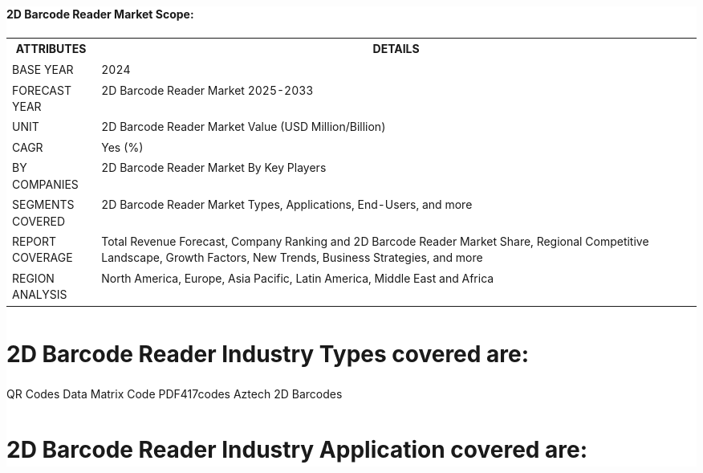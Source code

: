 <h4>2D Barcode Reader Market Scope:</h4>
<table>
<tr>
<th>ATTRIBUTES</th>
<th>DETAILS</th>
</tr>
<tr>
<td>BASE YEAR</td>
<td>2024</td>
</tr>
<tr>
<td>FORECAST YEAR</td>
<td>2D Barcode Reader Market 2025-2033</td>
</tr>
<tr>
<td>UNIT</td>
<td>2D Barcode Reader Market Value (USD Million/Billion)</td>
<tr>
<td>CAGR</td>
<td>Yes (%)</td>
</tr>
</tr>
<tr>
<td>BY COMPANIES</td>
<td>2D Barcode Reader Market By Key Players</td>
</tr>
<tr>
<td>SEGMENTS COVERED</td>
<td>2D Barcode Reader Market Types, Applications, End-Users, and more</td>
</tr>
<tr>
<td>REPORT COVERAGE</td>
<td>Total Revenue Forecast, Company Ranking and 2D Barcode Reader Market Share, Regional Competitive Landscape, Growth Factors, New Trends, Business Strategies, and more</td>
</tr>
<tr>
<td>REGION ANALYSIS</td>
<td>North America, Europe, Asia Pacific, Latin America, Middle East and Africa</td>
</tr>
</table>

# <strong>2D Barcode Reader Industry Types covered are:</strong>

QR Codes
    Data Matrix Code
    PDF417codes
    Aztech 2D Barcodes

# <strong>2D Barcode Reader Industry Application covered are:</strong>
